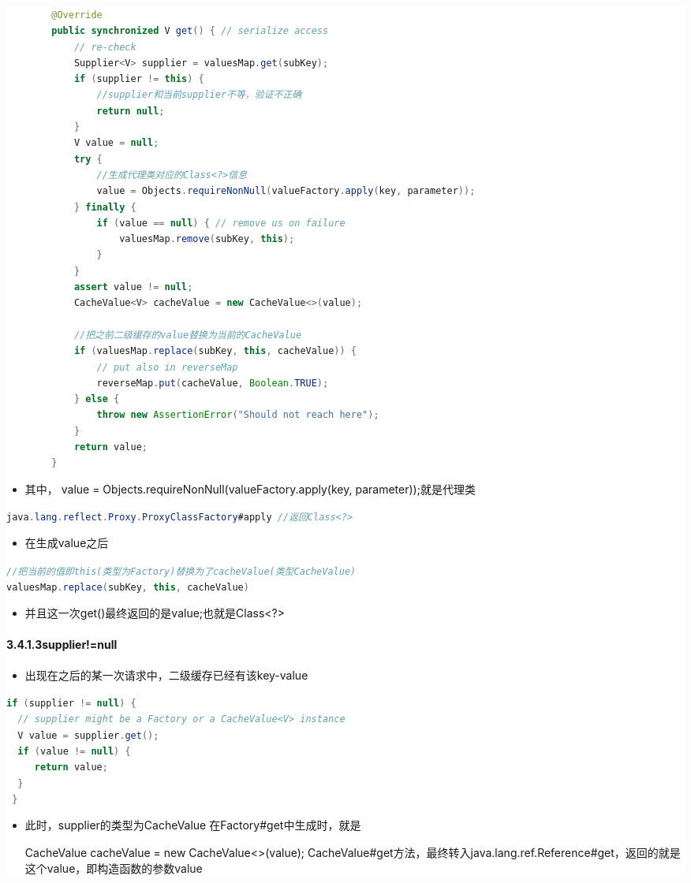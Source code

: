 ```java
		@Override
        public synchronized V get() { // serialize access
            // re-check
            Supplier<V> supplier = valuesMap.get(subKey);
            if (supplier != this) {
                //supplier和当前supplier不等，验证不正确
                return null;
            }
            V value = null;
            try {
                //生成代理类对应的Class<?>信息
                value = Objects.requireNonNull(valueFactory.apply(key, parameter));
            } finally {
                if (value == null) { // remove us on failure
                    valuesMap.remove(subKey, this);
                }
            }
            assert value != null;
            CacheValue<V> cacheValue = new CacheValue<>(value);

            //把之前二级缓存的value替换为当前的CacheValue
            if (valuesMap.replace(subKey, this, cacheValue)) {
                // put also in reverseMap
                reverseMap.put(cacheValue, Boolean.TRUE);
            } else {
                throw new AssertionError("Should not reach here");
            }
            return value;
        }
```

- 其中， value = Objects.requireNonNull(valueFactory.apply(key, parameter));就是代理类

```java
java.lang.reflect.Proxy.ProxyClassFactory#apply //返回Class<?>
```

- 在生成value之后

```java
//把当前的值即this(类型为Factory)替换为了cacheValue(类型CacheValue)
valuesMap.replace(subKey, this, cacheValue)
```

- 并且这一次get()最终返回的是value;也就是Class<?>

#### 3.4.1.3supplier!=null

- 出现在之后的某一次请求中，二级缓存已经有该key-value

```java
if (supplier != null) {
  // supplier might be a Factory or a CacheValue<V> instance
  V value = supplier.get();
  if (value != null) {
     return value;
  }
 }
```

- 此时，supplier的类型为CacheValue 在Factory#get中生成时，就是

   CacheValue<V> cacheValue = new CacheValue<>(value);
   CacheValue#get方法，最终转入java.lang.ref.Reference#get，返回的就是这个value，即构造函数的参数value







